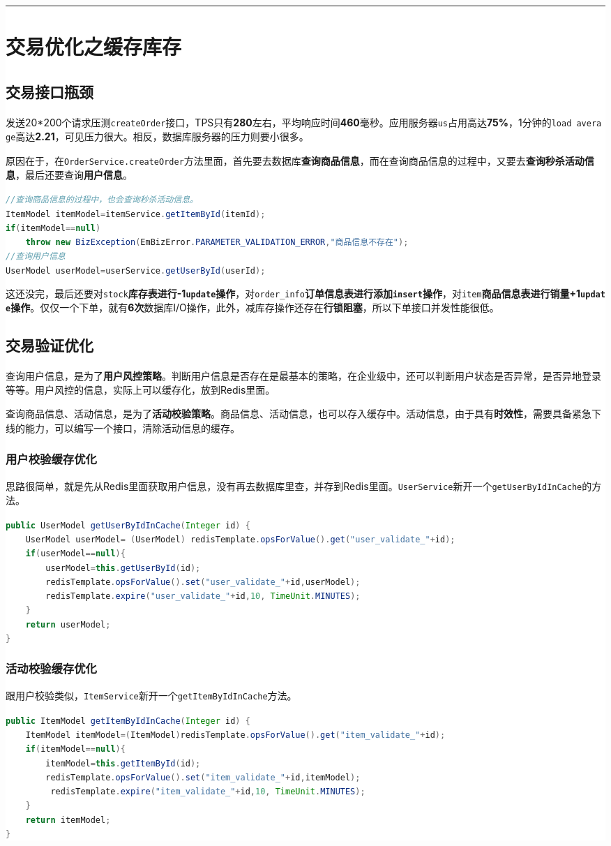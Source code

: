 ------

# 交易优化之缓存库存

## 交易接口瓶颈

发送20*200个请求压测`createOrder`接口，TPS只有**280**左右，平均响应时间**460**毫秒。应用服务器`us`占用高达**75%**，1分钟的`load average`高达**2.21**，可见压力很大。相反，数据库服务器的压力则要小很多。

原因在于，在`OrderService.createOrder`方法里面，首先要去数据库**查询商品信息**，而在查询商品信息的过程中，又要去**查询秒杀活动信息**，最后还要查询**用户信息**。

```java
//查询商品信息的过程中，也会查询秒杀活动信息。
ItemModel itemModel=itemService.getItemById(itemId);
if(itemModel==null)
    throw new BizException(EmBizError.PARAMETER_VALIDATION_ERROR,"商品信息不存在");
//查询用户信息
UserModel userModel=userService.getUserById(userId);
```

这还没完，最后还要对`stock`**库存表进行-1`update`操作**，对`order_info`**订单信息表进行添加`insert`操作**，对`item`**商品信息表进行销量+1`update`操作**。仅仅一个下单，就有**6次**数据库I/O操作，此外，减库存操作还存在**行锁阻塞**，所以下单接口并发性能很低。

## 交易验证优化

查询用户信息，是为了**用户风控策略**。判断用户信息是否存在是最基本的策略，在企业级中，还可以判断用户状态是否异常，是否异地登录等等。用户风控的信息，实际上可以缓存化，放到Redis里面。

查询商品信息、活动信息，是为了**活动校验策略**。商品信息、活动信息，也可以存入缓存中。活动信息，由于具有**时效性**，需要具备紧急下线的能力，可以编写一个接口，清除活动信息的缓存。

### 用户校验缓存优化

思路很简单，就是先从Redis里面获取用户信息，没有再去数据库里查，并存到Redis里面。`UserService`新开一个`getUserByIdInCache`的方法。

```java
public UserModel getUserByIdInCache(Integer id) {
    UserModel userModel= (UserModel) redisTemplate.opsForValue().get("user_validate_"+id);
    if(userModel==null){
        userModel=this.getUserById(id);
        redisTemplate.opsForValue().set("user_validate_"+id,userModel);
        redisTemplate.expire("user_validate_"+id,10, TimeUnit.MINUTES);
    }
    return userModel;
}
```

### 活动校验缓存优化

跟用户校验类似，`ItemService`新开一个`getItemByIdInCache`方法。

```java
public ItemModel getItemByIdInCache(Integer id) {
    ItemModel itemModel=(ItemModel)redisTemplate.opsForValue().get("item_validate_"+id);
    if(itemModel==null){
        itemModel=this.getItemById(id);
        redisTemplate.opsForValue().set("item_validate_"+id,itemModel);
         redisTemplate.expire("item_validate_"+id,10, TimeUnit.MINUTES);
    }
    return itemModel;
}
```
